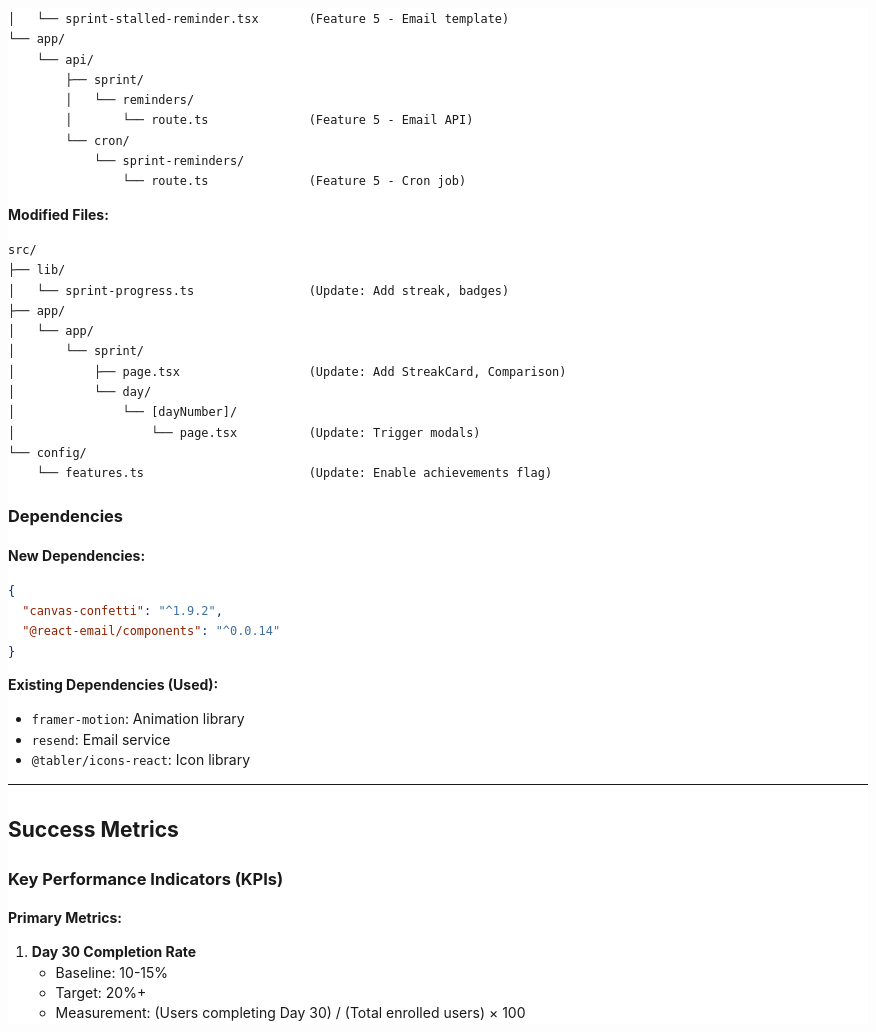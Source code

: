```
│   └── sprint-stalled-reminder.tsx       (Feature 5 - Email template)
└── app/
    └── api/
        ├── sprint/
        │   └── reminders/
        │       └── route.ts              (Feature 5 - Email API)
        └── cron/
            └── sprint-reminders/
                └── route.ts              (Feature 5 - Cron job)
```

**Modified Files:**
```
src/
├── lib/
│   └── sprint-progress.ts                (Update: Add streak, badges)
├── app/
│   └── app/
│       └── sprint/
│           ├── page.tsx                  (Update: Add StreakCard, Comparison)
│           └── day/
│               └── [dayNumber]/
│                   └── page.tsx          (Update: Trigger modals)
└── config/
    └── features.ts                       (Update: Enable achievements flag)
```

### Dependencies

**New Dependencies:**
```json
{
  "canvas-confetti": "^1.9.2",
  "@react-email/components": "^0.0.14"
}
```

**Existing Dependencies (Used):**
- `framer-motion`: Animation library
- `resend`: Email service
- `@tabler/icons-react`: Icon library

---

## Success Metrics

### Key Performance Indicators (KPIs)

**Primary Metrics:**
1. **Day 30 Completion Rate**
   - Baseline: 10-15%
   - Target: 20%+
   - Measurement: (Users completing Day 30) / (Total enrolled users) × 100
